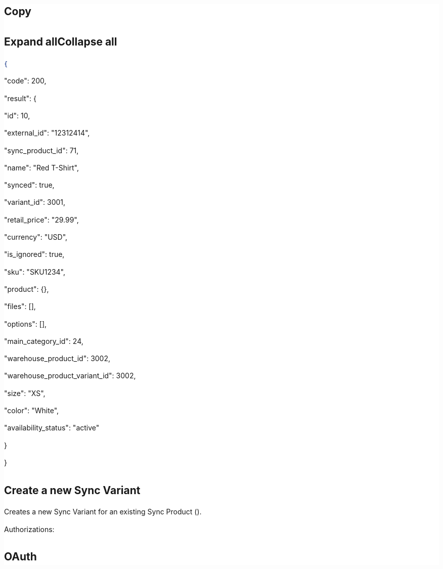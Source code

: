 ## Copy

## Expand allCollapse all

```json
{
```

"code": 200,

"result": {

"id": 10,

"external_id": "12312414",

"sync_product_id": 71,

"name": "Red T-Shirt",

"synced": true,

"variant_id": 3001,

"retail_price": "29.99",

"currency": "USD",

"is_ignored": true,

"sku": "SKU1234",

"product": {},

"files": [],

"options": [],

"main_category_id": 24,

"warehouse_product_id": 3002,

"warehouse_product_variant_id": 3002,

"size": "XS",

"color": "White",

"availability_status": "active"

}

}

## Create a new Sync Variant

Creates a new Sync Variant for an existing Sync Product ().

Authorizations:

## OAuth
